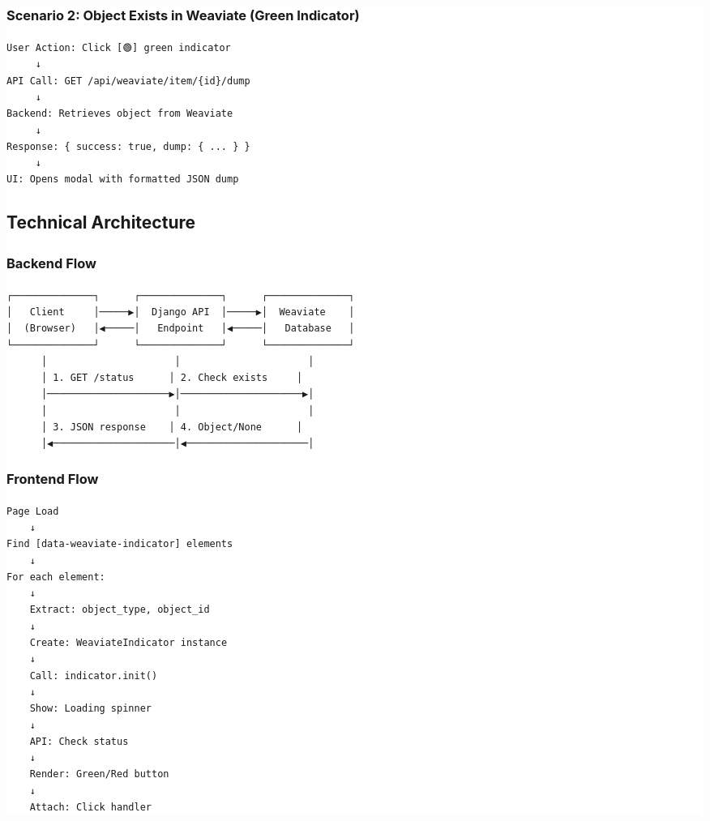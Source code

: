 ### Scenario 2: Object Exists in Weaviate (Green Indicator)

```
User Action: Click [🟢] green indicator
     ↓
API Call: GET /api/weaviate/item/{id}/dump
     ↓
Backend: Retrieves object from Weaviate
     ↓
Response: { success: true, dump: { ... } }
     ↓
UI: Opens modal with formatted JSON dump
```

## Technical Architecture

### Backend Flow

```
┌──────────────┐      ┌──────────────┐      ┌──────────────┐
│   Client     │─────▶│  Django API  │─────▶│  Weaviate    │
│  (Browser)   │◀─────│   Endpoint   │◀─────│   Database   │
└──────────────┘      └──────────────┘      └──────────────┘
      │                      │                      │
      │ 1. GET /status      │ 2. Check exists     │
      │─────────────────────▶│─────────────────────▶│
      │                      │                      │
      │ 3. JSON response    │ 4. Object/None      │
      │◀─────────────────────│◀─────────────────────│
```

### Frontend Flow

```
Page Load
    ↓
Find [data-weaviate-indicator] elements
    ↓
For each element:
    ↓
    Extract: object_type, object_id
    ↓
    Create: WeaviateIndicator instance
    ↓
    Call: indicator.init()
    ↓
    Show: Loading spinner
    ↓
    API: Check status
    ↓
    Render: Green/Red button
    ↓
    Attach: Click handler
```
